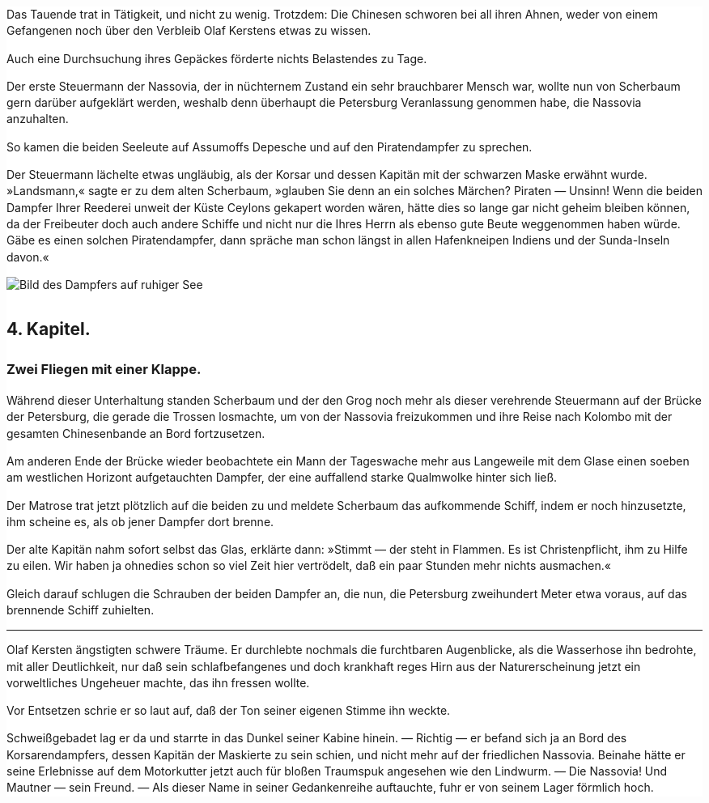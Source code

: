 Das Tauende trat in Tätigkeit, und nicht zu wenig. Trotzdem: Die Chinesen schworen bei all ihren Ahnen, weder von einem Gefangenen noch über den Verbleib Olaf Kerstens etwas zu wissen.

Auch eine Durchsuchung ihres Gepäckes förderte nichts Belastendes zu Tage.

Der erste Steuermann der Nassovia, der in nüchternem Zustand ein sehr brauchbarer Mensch war, wollte nun von Scherbaum gern darüber aufgeklärt werden, weshalb denn überhaupt die Petersburg Veranlassung genommen habe, die Nassovia anzuhalten.

So kamen die beiden Seeleute auf Assumoffs Depesche und auf den Piratendampfer zu sprechen.

Der Steuermann lächelte etwas ungläubig, als der Korsar und dessen Kapitän mit der schwarzen Maske erwähnt wurde. »Landsmann,« sagte er zu dem alten Scherbaum, »glauben Sie denn an ein solches Märchen? Piraten — Unsinn! Wenn die beiden Dampfer Ihrer Reederei unweit der Küste Ceylons gekapert worden wären, hätte dies so lange gar nicht geheim bleiben können, da der Freibeuter doch auch andere Schiffe und nicht nur die Ihres Herrn als ebenso gute Beute weggenommen haben würde. Gäbe es einen solchen Piratendampfer, dann spräche man schon längst in allen Hafenkneipen Indiens und der Sunda-Inseln davon.«


<div class="img"><img alt="Bild des Dampfers auf ruhiger See" src="Korsar-07.png" style="width: 100%; height: auto;"/></div>


<h2>4. Kapitel.</h2>

<h3>Zwei Fliegen mit einer Klappe.</h3>

Während dieser Unterhaltung standen Scherbaum und der den Grog noch mehr als dieser verehrende Steuermann auf der Brücke der Petersburg, die gerade die Trossen losmachte, um von der Nassovia freizukommen und ihre Reise nach Kolombo mit der gesamten Chinesenbande an Bord fortzusetzen.

Am anderen Ende der Brücke wieder beobachtete ein Mann der Tageswache mehr aus Langeweile mit dem Glase einen soeben am westlichen Horizont aufgetauchten Dampfer, der eine auffallend starke Qualmwolke hinter sich ließ.

Der Matrose trat jetzt plötzlich auf die beiden zu und meldete Scherbaum das aufkommende Schiff, indem er noch hinzusetzte, ihm scheine es, als ob jener Dampfer dort brenne.

Der alte Kapitän nahm sofort selbst das Glas, erklärte dann: »Stimmt — der steht in Flammen. Es ist Christenpflicht, ihm zu Hilfe zu eilen. Wir haben ja ohnedies schon so viel Zeit hier vertrödelt, daß ein paar Stunden mehr nichts ausmachen.«

Gleich darauf schlugen die Schrauben der beiden Dampfer an, die nun, die Petersburg zweihundert Meter etwa voraus, auf das brennende Schiff zuhielten.

<hr/>

Olaf Kersten ängstigten schwere Träume. Er durchlebte nochmals die furchtbaren Augenblicke, als die Wasserhose ihn bedrohte, mit aller Deutlichkeit, nur daß sein schlafbefangenes und doch krankhaft reges Hirn aus der Naturerscheinung jetzt ein vorweltliches Ungeheuer machte, das ihn fressen wollte.

Vor Entsetzen schrie er so laut auf, daß der Ton seiner eigenen Stimme ihn weckte.

Schweißgebadet lag er da und starrte in das Dunkel seiner Kabine hinein. — Richtig — er befand sich ja an Bord des Korsarendampfers, dessen Kapitän der Maskierte zu sein schien, und nicht mehr auf der friedlichen Nassovia. Beinahe hätte er seine Erlebnisse auf dem Motorkutter jetzt auch für bloßen Traumspuk angesehen wie den Lindwurm. — Die Nassovia! Und Mautner — sein Freund. — Als dieser Name in seiner Gedankenreihe auftauchte, fuhr er von seinem Lager förmlich hoch.

